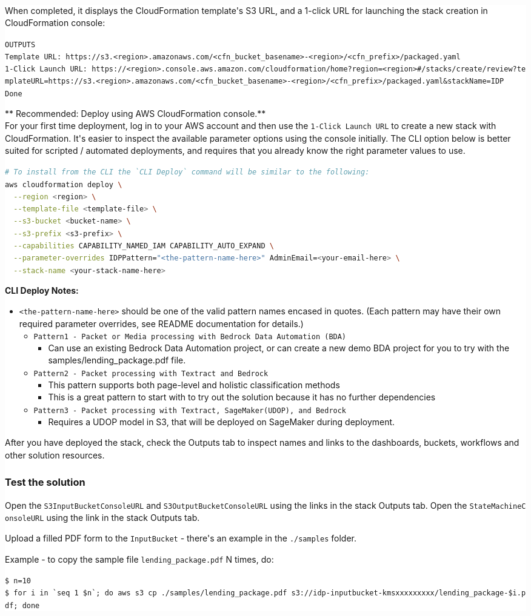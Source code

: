 When completed, it displays the CloudFormation template's S3 URL, and a 1-click URL for launching the stack creation in CloudFormation console:
```
OUTPUTS
Template URL: https://s3.<region>.amazonaws.com/<cfn_bucket_basename>-<region>/<cfn_prefix>/packaged.yaml
1-Click Launch URL: https://<region>.console.aws.amazon.com/cloudformation/home?region=<region>#/stacks/create/review?templateURL=https://s3.<region>.amazonaws.com/<cfn_bucket_basename>-<region>/<cfn_prefix>/packaged.yaml&stackName=IDP
Done
```

** Recommended: Deploy using AWS CloudFormation console.**  
For your first time deployment, log in to your AWS account and then use the `1-Click Launch URL` to create a new stack with CloudFormation. It's easier to inspect the available parameter options using the console initially. The CLI option below is better suited for scripted / automated deployments, and requires that you already know the right parameter values to use.

```bash
# To install from the CLI the `CLI Deploy` command will be similar to the following:
aws cloudformation deploy \
  --region <region> \
  --template-file <template-file> \
  --s3-bucket <bucket-name> \
  --s3-prefix <s3-prefix> \
  --capabilities CAPABILITY_NAMED_IAM CAPABILITY_AUTO_EXPAND \
  --parameter-overrides IDPPattern="<the-pattern-name-here>" AdminEmail=<your-email-here> \
  --stack-name <your-stack-name-here>
```

**CLI Deploy Notes:**
* `<the-pattern-name-here>` should be one of the valid pattern names encased in quotes. (Each pattern may have their own required parameter overrides, see README documentation for details.)
  * `Pattern1 - Packet or Media processing with Bedrock Data Automation (BDA)`
    * Can use an existing Bedrock Data Automation project, or can create a new demo BDA project for you to try with the samples/lending_package.pdf file.
  * `Pattern2 - Packet processing with Textract and Bedrock`
    * This pattern supports both page-level and holistic classification methods
    * This is a great pattern to start with to try out the solution because it has no further dependencies
  * `Pattern3 - Packet processing with Textract, SageMaker(UDOP), and Bedrock`
    * Requires a UDOP model in S3, that will be deployed on SageMaker during deployment.

After you have deployed the stack, check the Outputs tab to inspect names and links to the dashboards, buckets, workflows and other solution resources.

### Test the solution

Open the `S3InputBucketConsoleURL` and `S3OutputBucketConsoleURL` using the links in the stack Outputs tab.
Open the `StateMachineConsoleURL` using the link in the stack Outputs tab.

Upload a filled PDF form to the `InputBucket` - there's an example in the `./samples` folder.

Example - to copy the sample file `lending_package.pdf` N times, do:
```
$ n=10
$ for i in `seq 1 $n`; do aws s3 cp ./samples/lending_package.pdf s3://idp-inputbucket-kmsxxxxxxxxx/lending_package-$i.pdf; done
```
